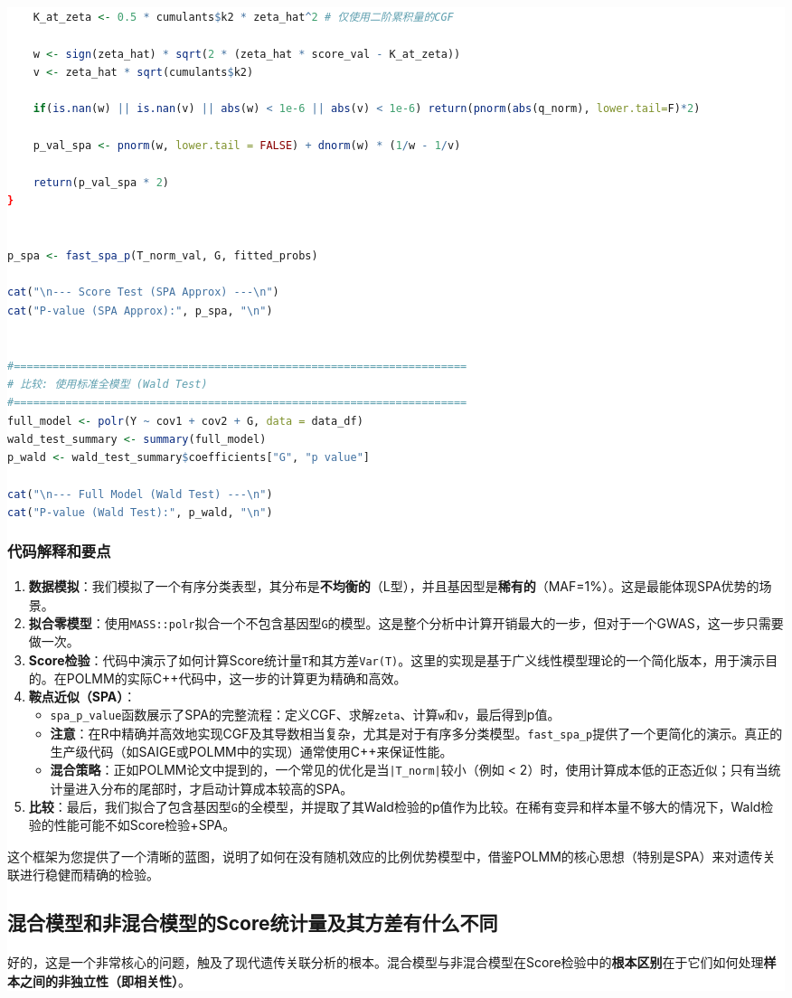 ```R
    K_at_zeta <- 0.5 * cumulants$k2 * zeta_hat^2 # 仅使用二阶累积量的CGF
    
    w <- sign(zeta_hat) * sqrt(2 * (zeta_hat * score_val - K_at_zeta))
    v <- zeta_hat * sqrt(cumulants$k2)
    
    if(is.nan(w) || is.nan(v) || abs(w) < 1e-6 || abs(v) < 1e-6) return(pnorm(abs(q_norm), lower.tail=F)*2)
    
    p_val_spa <- pnorm(w, lower.tail = FALSE) + dnorm(w) * (1/w - 1/v)
    
    return(p_val_spa * 2)
}


p_spa <- fast_spa_p(T_norm_val, G, fitted_probs)

cat("\n--- Score Test (SPA Approx) ---\n")
cat("P-value (SPA Approx):", p_spa, "\n")


#======================================================================
# 比较: 使用标准全模型 (Wald Test)
#======================================================================
full_model <- polr(Y ~ cov1 + cov2 + G, data = data_df)
wald_test_summary <- summary(full_model)
p_wald <- wald_test_summary$coefficients["G", "p value"]

cat("\n--- Full Model (Wald Test) ---\n")
cat("P-value (Wald Test):", p_wald, "\n")
```

### 代码解释和要点

1.  **数据模拟**：我们模拟了一个有序分类表型，其分布是**不均衡的**（L型），并且基因型是**稀有的**（MAF=1%）。这是最能体现SPA优势的场景。
2.  **拟合零模型**：使用`MASS::polr`拟合一个不包含基因型`G`的模型。这是整个分析中计算开销最大的一步，但对于一个GWAS，这一步只需要做一次。
3.  **Score检验**：代码中演示了如何计算Score统计量`T`和其方差`Var(T)`。这里的实现是基于广义线性模型理论的一个简化版本，用于演示目的。在POLMM的实际C++代码中，这一步的计算更为精确和高效。
4.  **鞍点近似（SPA）**：
    *   `spa_p_value`函数展示了SPA的完整流程：定义CGF、求解`zeta`、计算`w`和`v`，最后得到p值。
    *   **注意**：在R中精确并高效地实现CGF及其导数相当复杂，尤其是对于有序多分类模型。`fast_spa_p`提供了一个更简化的演示。真正的生产级代码（如SAIGE或POLMM中的实现）通常使用C++来保证性能。
    *   **混合策略**：正如POLMM论文中提到的，一个常见的优化是当`|T_norm|`较小（例如 < 2）时，使用计算成本低的正态近似；只有当统计量进入分布的尾部时，才启动计算成本较高的SPA。
5.  **比较**：最后，我们拟合了包含基因型`G`的全模型，并提取了其Wald检验的p值作为比较。在稀有变异和样本量不够大的情况下，Wald检验的性能可能不如Score检验+SPA。

这个框架为您提供了一个清晰的蓝图，说明了如何在没有随机效应的比例优势模型中，借鉴POLMM的核心思想（特别是SPA）来对遗传关联进行稳健而精确的检验。



## 混合模型和非混合模型的Score统计量及其方差有什么不同

好的，这是一个非常核心的问题，触及了现代遗传关联分析的根本。混合模型与非混合模型在Score检验中的**根本区别**在于它们如何处理**样本之间的非独立性（即相关性）**。
